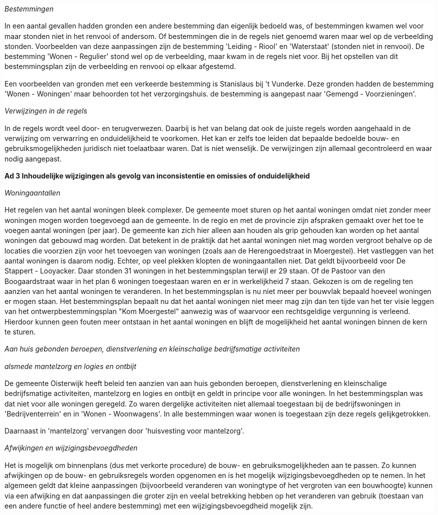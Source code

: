 *Bestemmingen*

In een aantal gevallen hadden gronden een andere bestemming dan eigenlijk bedoeld was, of bestemmingen kwamen wel voor maar stonden niet in het renvooi of andersom. Of bestemmingen die in de regels niet genoemd waren maar wel op de verbeelding stonden. Voorbeelden van deze aanpassingen zijn de bestemming 'Leiding \- Riool' en 'Waterstaat' (stonden niet in renvooi). De bestemming 'Wonen \- Regulier' stond wel op de verbeelding, maar kwam in de regels niet voor. Bij het opstellen van dit bestemmingsplan zijn de verbeelding en renvooi op elkaar afgestemd.

Een voorbeelden van gronden met een verkeerde bestemming is Stanislaus bij 't Vunderke. Deze gronden hadden de bestemming 'Wonen \- Woningen' maar behoorden tot het verzorgingshuis. de bestemming is aangepast naar 'Gemengd \- Voorzieningen'.

*Verwijzingen in de regels*

In de regels wordt veel door\- en terugverwezen. Daarbij is het van belang dat ook de juiste regels worden aangehaald in de verwijzing om verwarring en onduidelijkheid te voorkomen. Het kan er zelfs toe leiden dat bepaalde bedoelde bouw\- en gebruiksmogelijkheden juridisch niet toelaatbaar waren. Dat is niet wenselijk. De verwijzingen zijn allemaal gecontroleerd en waar nodig aangepast.

**Ad 3 Inhoudelijke wijzigingen als gevolg van inconsistentie en omissies of onduidelijkheid**

*Woningaantallen*

Het regelen van het aantal woningen bleek complexer. De gemeente moet sturen op het aantal woningen omdat niet zonder meer woningen mogen worden toegevoegd aan de gemeente. In de regio en met de provincie zijn afspraken gemaakt over het toe te voegen aantal woningen (per jaar). De gemeente kan zich hier alleen aan houden als grip gehouden kan worden op het aantal woningen dat gebouwd mag worden. Dat betekent in de praktijk dat het aantal woningen niet mag worden vergroot behalve op de locaties die voorzien zijn voor het toevoegen van woningen (zoals aan de Herengoedstraat in Moergestel). Het vastleggen van het aantal woningen is daarom nodig. Echter, op veel plekken klopten de woningaantallen niet. Dat geldt bijvoorbeeld voor De Stappert \- Looyacker. Daar stonden 31 woningen in het bestemmingsplan terwijl er 29 staan. Of de Pastoor van den Boogaardstraat waar in het plan 6 woningen toegestaan waren en er in werkelijkheid 7 staan. Gekozen is om de regeling ten aanzien van het aantal woningen te veranderen. In het bestemmingsplan is nu niet meer per bouwvlak bepaald hoeveel woningen er mogen staan. Het bestemmingsplan bepaalt nu dat het aantal woningen niet meer mag zijn dan ten tijde van het ter visie leggen van het ontwerpbestemmingsplan "Kom Moergestel" aanwezig was of waarvoor een rechtsgeldige vergunning is verleend. Hierdoor kunnen geen fouten meer ontstaan in het aantal woningen en blijft de mogelijkheid het aantal woningen binnen de kern te sturen.

*Aan huis gebonden beroepen, dienstverlening en kleinschalige bedrijfsmatige activiteiten*

*alsmede mantelzorg en logies en ontbijt*

De gemeente Oisterwijk heeft beleid ten aanzien van aan huis gebonden beroepen, dienstverlening en kleinschalige bedrijfsmatige activiteiten, mantelzorg en logies en ontbijt en geldt in principe voor alle woningen. In het bestemmingsplan was dat niet voor alle woningen geregeld. Zo waren dergelijke activiteiten niet allemaal toegestaan bij de bedrijfswoningen in 'Bedrijventerrein' en in 'Wonen \- Woonwagens'. In alle bestemmingen waar wonen is toegestaan zijn deze regels gelijkgetrokken.

Daarnaast in 'mantelzorg' vervangen door 'huisvesting voor mantelzorg'.

*Afwijkingen en wijzigingsbevoegdheden*

Het is mogelijk om binnenplans (dus met verkorte procedure) de bouw\- en gebruiksmogelijkheden aan te passen. Zo kunnen afwijkingen op de bouw\- en gebruiksregels worden opgenomen en is het mogelijk wijzigingsbevoegdheden op te nemen. In het algemeen geldt dat kleine aanpassingen (bijvoorbeeld veranderen van woningtype of het vergroten van een bouwhoogte) kunnen via een afwijking en dat aanpassingen die groter zijn en veelal betrekking hebben op het veranderen van gebruik (toestaan van een andere functie of heel andere bestemming) met een wijzigingsbevoegdheid mogelijk zijn.
